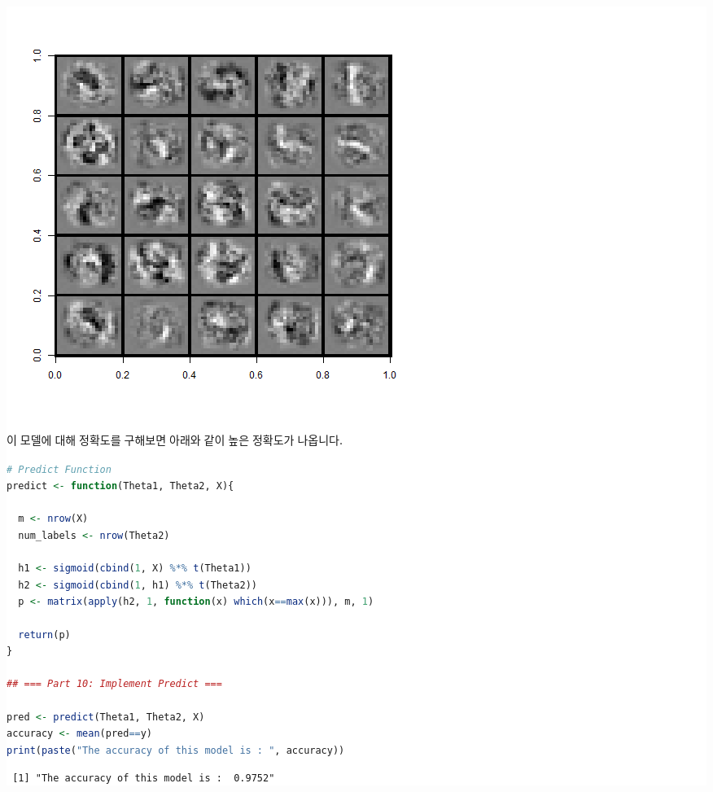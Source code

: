 ![Weight Visualization](/assets/coursera/machine-learning/ex4/unnamed-chunk-10-1.png)

이 모델에 대해 정확도를 구해보면 아래와 같이 높은 정확도가 나옵니다.

```r
# Predict Function
predict <- function(Theta1, Theta2, X){

  m <- nrow(X)
  num_labels <- nrow(Theta2)

  h1 <- sigmoid(cbind(1, X) %*% t(Theta1))
  h2 <- sigmoid(cbind(1, h1) %*% t(Theta2))
  p <- matrix(apply(h2, 1, function(x) which(x==max(x))), m, 1)

  return(p)
}

## === Part 10: Implement Predict ===

pred <- predict(Theta1, Theta2, X)
accuracy <- mean(pred==y)
print(paste("The accuracy of this model is : ", accuracy))
```


     [1] "The accuracy of this model is :  0.9752"
